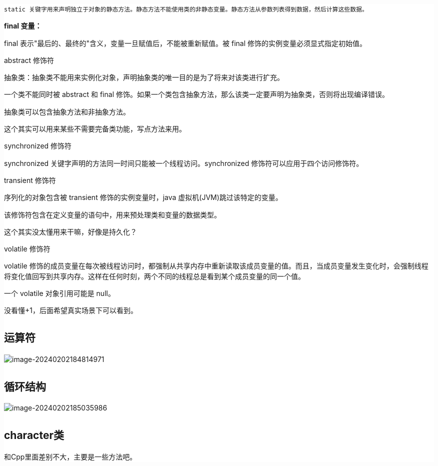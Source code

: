 	static 关键字用来声明独立于对象的静态方法。静态方法不能使用类的非静态变量。静态方法从参数列表得到数据，然后计算这些数据。

	

**final 变量：**

final 表示"最后的、最终的"含义，变量一旦赋值后，不能被重新赋值。被 final 修饰的实例变量必须显式指定初始值。



abstract 修饰符

抽象类：抽象类不能用来实例化对象，声明抽象类的唯一目的是为了将来对该类进行扩充。

一个类不能同时被 abstract 和 final 修饰。如果一个类包含抽象方法，那么该类一定要声明为抽象类，否则将出现编译错误。

抽象类可以包含抽象方法和非抽象方法。

这个其实可以用来某些不需要完备类功能，写点方法来用。



synchronized 修饰符

synchronized 关键字声明的方法同一时间只能被一个线程访问。synchronized 修饰符可以应用于四个访问修饰符。



transient 修饰符

序列化的对象包含被 transient 修饰的实例变量时，java 虚拟机(JVM)跳过该特定的变量。

该修饰符包含在定义变量的语句中，用来预处理类和变量的数据类型。

这个其实没太懂用来干嘛，好像是持久化？



volatile 修饰符

volatile 修饰的成员变量在每次被线程访问时，都强制从共享内存中重新读取该成员变量的值。而且，当成员变量发生变化时，会强制线程将变化值回写到共享内存。这样在任何时刻，两个不同的线程总是看到某个成员变量的同一个值。

一个 volatile 对象引用可能是 null。

没看懂+1，后面希望真实场景下可以看到。



## 运算符

![image-20240202184814971](https://typora-1321221957.cos.ap-shanghai.myqcloud.com/image1/202402022250864.png)



## 循环结构

![image-20240202185035986](https://typora-1321221957.cos.ap-shanghai.myqcloud.com/image1/202402022250865.png)



## character类

和Cpp里面差别不大，主要是一些方法吧。
